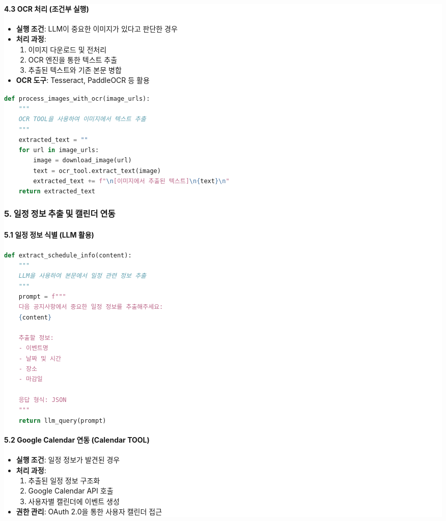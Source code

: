 #### 4.3 OCR 처리 (조건부 실행)
- **실행 조건**: LLM이 중요한 이미지가 있다고 판단한 경우
- **처리 과정**:
  1. 이미지 다운로드 및 전처리
  2. OCR 엔진을 통한 텍스트 추출
  3. 추출된 텍스트와 기존 본문 병합
- **OCR 도구**: Tesseract, PaddleOCR 등 활용

```python
def process_images_with_ocr(image_urls):
    """
    OCR TOOL을 사용하여 이미지에서 텍스트 추출
    """
    extracted_text = ""
    for url in image_urls:
        image = download_image(url)
        text = ocr_tool.extract_text(image)
        extracted_text += f"\n[이미지에서 추출된 텍스트]\n{text}\n"
    return extracted_text
```

### 5. 일정 정보 추출 및 캘린더 연동

#### 5.1 일정 정보 식별 (LLM 활용)
```python
def extract_schedule_info(content):
    """
    LLM을 사용하여 본문에서 일정 관련 정보 추출
    """
    prompt = f"""
    다음 공지사항에서 중요한 일정 정보를 추출해주세요:
    {content}
    
    추출할 정보:
    - 이벤트명
    - 날짜 및 시간
    - 장소
    - 마감일
    
    응답 형식: JSON
    """
    return llm_query(prompt)
```

#### 5.2 Google Calendar 연동 (Calendar TOOL)
- **실행 조건**: 일정 정보가 발견된 경우
- **처리 과정**:
  1. 추출된 일정 정보 구조화
  2. Google Calendar API 호출
  3. 사용자별 캘린더에 이벤트 생성
- **권한 관리**: OAuth 2.0을 통한 사용자 캘린더 접근
